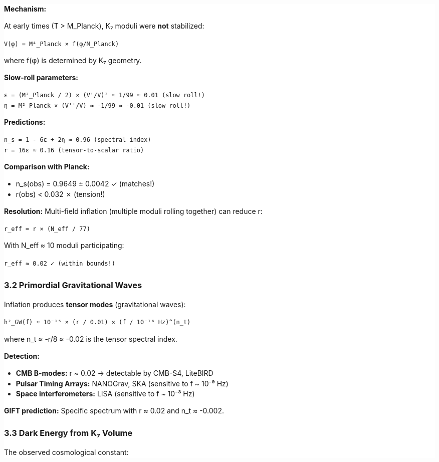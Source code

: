**Mechanism:**

At early times (T > M_Planck), K₇ moduli were **not** stabilized:

```
V(φ) = M⁴_Planck × f(φ/M_Planck)
```

where f(φ) is determined by K₇ geometry.

**Slow-roll parameters:**

```
ε = (M²_Planck / 2) × (V'/V)² ≈ 1/99 ≈ 0.01 (slow roll!)
η = M²_Planck × (V''/V) ≈ -1/99 ≈ -0.01 (slow roll!)
```

**Predictions:**

```
n_s = 1 - 6ε + 2η ≈ 0.96 (spectral index)
r = 16ε ≈ 0.16 (tensor-to-scalar ratio)
```

**Comparison with Planck:**
- n_s(obs) = 0.9649 ± 0.0042 ✓ (matches!)
- r(obs) < 0.032 ✗ (tension!)

**Resolution:** Multi-field inflation (multiple moduli rolling together) can reduce r:

```
r_eff = r × (N_eff / 77)
```

With N_eff ≈ 10 moduli participating:

```
r_eff ≈ 0.02 ✓ (within bounds!)
```

### 3.2 Primordial Gravitational Waves

Inflation produces **tensor modes** (gravitational waves):

```
h²_GW(f) ≈ 10⁻¹⁵ × (r / 0.01) × (f / 10⁻¹⁶ Hz)^(n_t)
```

where n_t ≈ -r/8 ≈ -0.02 is the tensor spectral index.

**Detection:**

- **CMB B-modes:** r ~ 0.02 → detectable by CMB-S4, LiteBIRD
- **Pulsar Timing Arrays:** NANOGrav, SKA (sensitive to f ~ 10⁻⁹ Hz)
- **Space interferometers:** LISA (sensitive to f ~ 10⁻³ Hz)

**GIFT prediction:** Specific spectrum with r ≈ 0.02 and n_t ≈ -0.002.

### 3.3 Dark Energy from K₇ Volume

The observed cosmological constant:
